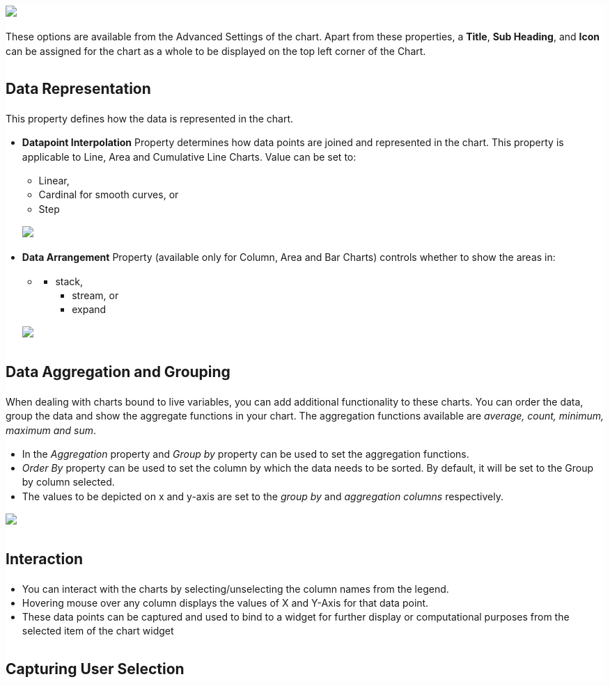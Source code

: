 [![](../assets/charts_feat2.png)](../assets/charts_feat2.png)

These options are available from the Advanced Settings of the chart. Apart from these properties, a **Title**, **Sub Heading**, and **Icon** can be assigned for the chart as a whole to be displayed on the top left corner of the Chart. 

<iframe width="100%" height="1150" style="background-color: snow;" allowtransparency="true" src="https://apps.wavemakeronline.com/documentation_snippets/#/ChartsThemes">Chart Themes</iframe>

## Data Representation

This property defines how the data is represented in the chart.

- **Datapoint Interpolation** Property determines how data points are joined and represented in the chart. This property is applicable to Line, Area and Cumulative Line Charts. Value can be set to:
    
    - Linear,
    - Cardinal for smooth curves, or
    - Step
    
    [![](../assets/chart_interpolation.png)](../assets/chart_interpolation.png)
- **Data Arrangement** Property (available only for Column, Area and Bar Charts) controls whether to show the areas in:
    
    - - stack,
        - stream, or
        - expand
    
    [![](../assets/chart_arrangement.png)](../assets/chart_arrangement.png)

## Data Aggregation and Grouping

When dealing with charts bound to live variables, you can add additional functionality to these charts. You can order the data, group the data and show the aggregate functions in your chart. The aggregation functions available are _average, count, minimum, maximum and sum_.

- In the _Aggregation_ property and _Group by_ property can be used to set the aggregation functions.
- _Order By_ property can be used to set the column by which the data needs to be sorted. By default, it will be set to the Group by column selected.
- The values to be depicted on x and y-axis are set to the _group by_ and _aggregation columns_ respectively.

[![](../assets/charts_feat3.png)](../assets/charts_feat3.png)

## Interaction

- You can interact with the charts by selecting/unselecting the column names from the legend.
- Hovering mouse over any column displays the values of X and Y-Axis for that data point.
- These data points can be captured and used to bind to a widget for further display or computational purposes from the selected item of the chart widget

## Capturing User Selection
